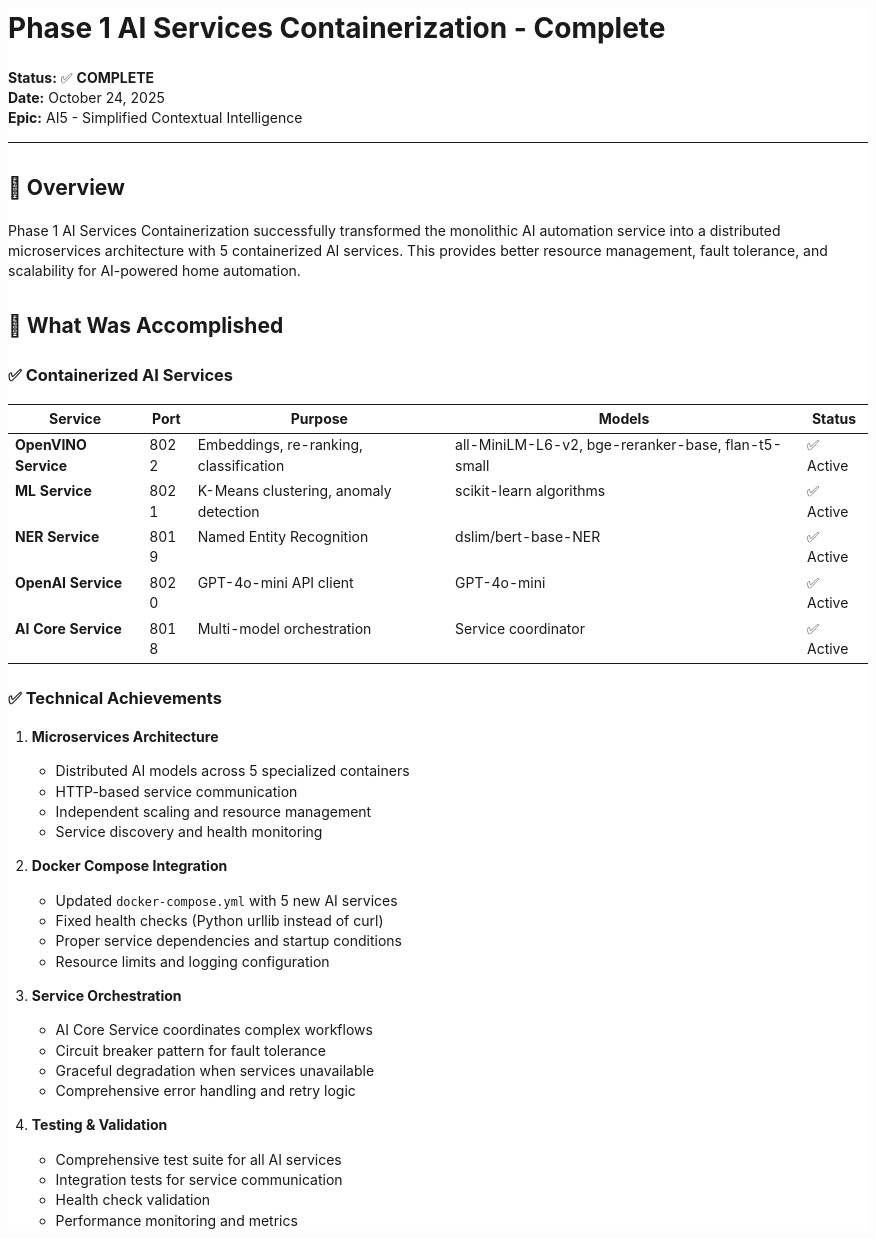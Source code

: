 # Phase 1 AI Services Containerization - Complete

**Status:** ✅ **COMPLETE**  
**Date:** October 24, 2025  
**Epic:** AI5 - Simplified Contextual Intelligence  

---

## 🎯 Overview

Phase 1 AI Services Containerization successfully transformed the monolithic AI automation service into a distributed microservices architecture with 5 containerized AI services. This provides better resource management, fault tolerance, and scalability for AI-powered home automation.

## 🚀 What Was Accomplished

### ✅ Containerized AI Services

| Service | Port | Purpose | Models | Status |
|---------|------|---------|--------|--------|
| **OpenVINO Service** | 8022 | Embeddings, re-ranking, classification | all-MiniLM-L6-v2, bge-reranker-base, flan-t5-small | ✅ Active |
| **ML Service** | 8021 | K-Means clustering, anomaly detection | scikit-learn algorithms | ✅ Active |
| **NER Service** | 8019 | Named Entity Recognition | dslim/bert-base-NER | ✅ Active |
| **OpenAI Service** | 8020 | GPT-4o-mini API client | GPT-4o-mini | ✅ Active |
| **AI Core Service** | 8018 | Multi-model orchestration | Service coordinator | ✅ Active |

### ✅ Technical Achievements

1. **Microservices Architecture**
   - Distributed AI models across 5 specialized containers
   - HTTP-based service communication
   - Independent scaling and resource management
   - Service discovery and health monitoring

2. **Docker Compose Integration**
   - Updated `docker-compose.yml` with 5 new AI services
   - Fixed health checks (Python urllib instead of curl)
   - Proper service dependencies and startup conditions
   - Resource limits and logging configuration

3. **Service Orchestration**
   - AI Core Service coordinates complex workflows
   - Circuit breaker pattern for fault tolerance
   - Graceful degradation when services unavailable
   - Comprehensive error handling and retry logic

4. **Testing & Validation**
   - Comprehensive test suite for all AI services
   - Integration tests for service communication
   - Health check validation
   - Performance monitoring and metrics
